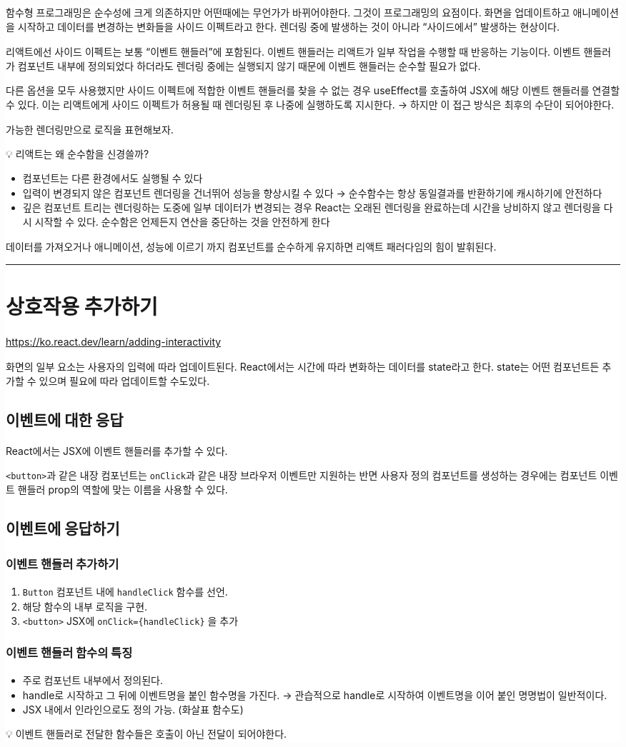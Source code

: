 함수형 프로그래밍은 순수성에 크게 의존하지만 어떤때에는 무언가가 바뀌어야한다. 그것이 프로그래밍의 요점이다. 화면을 업데이트하고 애니메이션을 시작하고 데이터를 변경하는 변화들을 사이드 이펙트라고 한다. 렌더링 중에 발생하는 것이 아니라 “사이드에서” 발생하는 현상이다.

리액트에선 사이드 이펙트는 보통 “이벤트 핸들러”에 포함된다. 이벤트 핸들러는 리액트가 일부 작업을 수행할 때 반응하는 기능이다. 이벤트 핸들러가 컴포넌트 내부에 정의되었다 하더라도 렌더링 중에는 실행되지 않기 때문에 이벤트 핸들러는 순수할 필요가 없다.

다른 옵션을 모두 사용했지만 사이드 이펙트에 적합한 이벤트 핸들러를 찾을 수 없는 경우 useEffect를 호출하여 JSX에 해당 이벤트 핸들러를 연결할 수 있다. 이는 리액트에게 사이드 이펙트가 허용될 때 렌더링된 후 나중에 실행하도록 지시한다. → 하지만 이 접근 방식은 최후의 수단이 되어야한다.

가능한 렌더링만으로 로직을 표현해보자.

<aside>
💡 리액트는 왜 순수함을 신경쓸까?

- 컴포넌트는 다른 환경에서도 실행될 수 있다
- 입력이 변경되지 않은 컴포넌트 렌더링을 건너뛰어 성능을 향상시킬 수 있다 → 순수함수는 항상 동일결과를 반환하기에 캐시하기에 안전하다
- 깊은 컴포넌트 트리는 렌더링하는 도중에 일부 데이터가 변경되는 경우 React는 오래된 렌더링을 완료하는데 시간을 낭비하지 않고 렌더링을 다시 시작할 수 있다. 순수함은 언제든지 연산을 중단하는 것을 안전하게 한다

데이터를 가져오거나 애니메이션, 성능에 이르기 까지 컴포넌트를 순수하게 유지하면 리액트 패러다임의 힘이 발휘된다.

</aside>

---

# 상호작용 추가하기

https://ko.react.dev/learn/adding-interactivity

화면의 일부 요소는 사용자의 입력에 따라 업데이트된다. React에서는 시간에 따라 변화하는 데이터를 state라고 한다. state는 어떤 컴포넌트든 추가할 수 있으며 필요에 따라 업데이트할 수도있다.

## 이벤트에 대한 응답

React에서는 JSX에 이벤트 핸들러를 추가할 수 있다.

`<button>`과 같은 내장 컴포넌트는 `onClick`과 같은 내장 브라우저 이벤트만 지원하는 반면 사용자 정의 컴포넌트를 생성하는 경우에는 컴포넌트 이벤트 핸들러 prop의 역할에 맞는 이름을 사용할 수 있다.

## 이벤트에 응답하기

### 이벤트 핸들러 추가하기

1. `Button` 컴포넌트 내에 `handleClick` 함수를 선언.
2. 해당 함수의 내부 로직을 구현.
3. `<button>` JSX에 `onClick={handleClick}` 을 추가

### 이벤트 핸들러 함수의 특징

- 주로 컴포넌트 내부에서 정의된다.
- handle로 시작하고 그 뒤에 이벤트명을 붙인 함수명을 가진다.
  → 관습적으로 handle로 시작하여 이벤트명을 이어 붙인 명명법이 일반적이다.
- JSX 내에서 인라인으로도 정의 가능. (화살표 함수도)

<aside>
💡 이벤트 핸들러로 전달한 함수들은 호출이 아닌 전달이 되어야한다.
